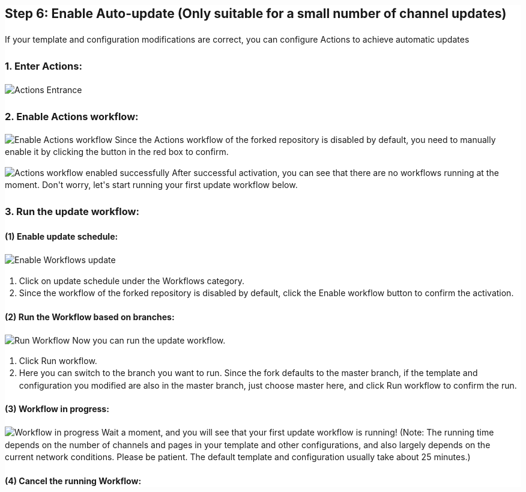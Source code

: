 ## Step 6: Enable Auto-update (Only suitable for a small number of channel updates)

If your template and configuration modifications are correct, you can configure Actions to achieve automatic updates

### 1. Enter Actions:

![Actions Entrance](./images/actions-btn.png 'Actions Entrance')

### 2. Enable Actions workflow:

![Enable Actions workflow](./images/actions-enable.png 'Enable Actions workflow')
Since the Actions workflow of the forked repository is disabled by default, you need to manually enable it by clicking the button in the red box to confirm.

![Actions workflow enabled successfully](./images/actions-home.png 'Actions workflow enabled successfully')
After successful activation, you can see that there are no workflows running at the moment. Don't worry, let's start running your first update workflow below.

### 3. Run the update workflow:

#### (1) Enable update schedule:

![Enable Workflows update](./images/workflows-btn.png 'Enable Workflows update')

1. Click on update schedule under the Workflows category.
2. Since the workflow of the forked repository is disabled by default, click the Enable workflow button to confirm the activation.

#### (2) Run the Workflow based on branches:

![Run Workflow](./images/workflows-run.png 'Run Workflow')
Now you can run the update workflow.

1. Click Run workflow.
2. Here you can switch to the branch you want to run. Since the fork defaults to the master branch, if the template and configuration you modified are also in the master branch, just choose master here, and click Run workflow to confirm the run.

#### (3) Workflow in progress:

![Workflow in progress](./images/workflow-running.png 'Workflow in progress')
Wait a moment, and you will see that your first update workflow is running!
(Note: The running time depends on the number of channels and pages in your template and other configurations, and also largely depends on the current network conditions. Please be patient. The default template and configuration usually take about 25 minutes.)

#### (4) Cancel the running Workflow:
